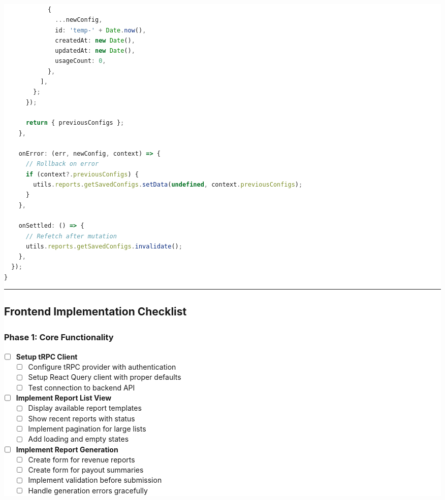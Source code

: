 ```typescript
            {
              ...newConfig,
              id: 'temp-' + Date.now(),
              createdAt: new Date(),
              updatedAt: new Date(),
              usageCount: 0,
            },
          ],
        };
      });

      return { previousConfigs };
    },
    
    onError: (err, newConfig, context) => {
      // Rollback on error
      if (context?.previousConfigs) {
        utils.reports.getSavedConfigs.setData(undefined, context.previousConfigs);
      }
    },
    
    onSettled: () => {
      // Refetch after mutation
      utils.reports.getSavedConfigs.invalidate();
    },
  });
}
```

---

## Frontend Implementation Checklist

### Phase 1: Core Functionality

- [ ] **Setup tRPC Client**
  - [ ] Configure tRPC provider with authentication
  - [ ] Setup React Query client with proper defaults
  - [ ] Test connection to backend API

- [ ] **Implement Report List View**
  - [ ] Display available report templates
  - [ ] Show recent reports with status
  - [ ] Implement pagination for large lists
  - [ ] Add loading and empty states

- [ ] **Implement Report Generation**
  - [ ] Create form for revenue reports
  - [ ] Create form for payout summaries
  - [ ] Implement validation before submission
  - [ ] Handle generation errors gracefully
